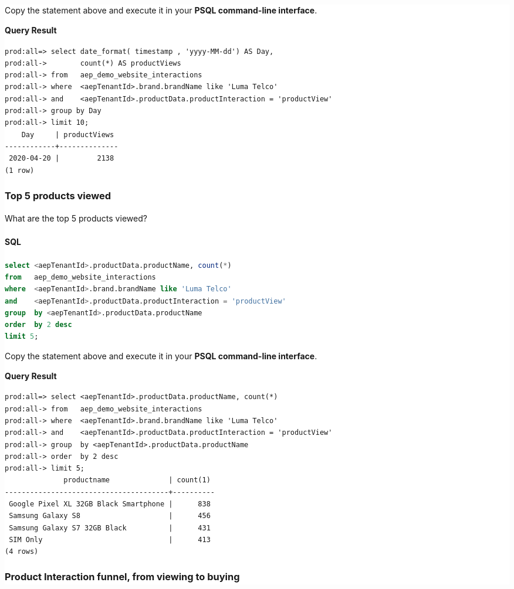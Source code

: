 Copy the statement above and execute it in your **PSQL command-line interface**.

**Query Result**

```text
prod:all=> select date_format( timestamp , 'yyyy-MM-dd') AS Day,
prod:all->        count(*) AS productViews
prod:all-> from   aep_demo_website_interactions
prod:all-> where  <aepTenantId>.brand.brandName like 'Luma Telco'
prod:all-> and    <aepTenantId>.productData.productInteraction = 'productView'
prod:all-> group by Day
prod:all-> limit 10;
    Day     | productViews 
------------+--------------
 2020-04-20 |         2138
(1 row)
```

### Top 5 products viewed

What are the top 5 products viewed?

#### SQL

```sql
select <aepTenantId>.productData.productName, count(*)
from   aep_demo_website_interactions
where  <aepTenantId>.brand.brandName like 'Luma Telco'
and    <aepTenantId>.productData.productInteraction = 'productView'
group  by <aepTenantId>.productData.productName
order  by 2 desc
limit 5;
```

Copy the statement above and execute it in your **PSQL command-line interface**.

**Query Result**

```text
prod:all=> select <aepTenantId>.productData.productName, count(*)
prod:all-> from   aep_demo_website_interactions
prod:all-> where  <aepTenantId>.brand.brandName like 'Luma Telco'
prod:all-> and    <aepTenantId>.productData.productInteraction = 'productView'
prod:all-> group  by <aepTenantId>.productData.productName
prod:all-> order  by 2 desc
prod:all-> limit 5;
              productname              | count(1)
---------------------------------------+----------
 Google Pixel XL 32GB Black Smartphone |      838
 Samsung Galaxy S8                     |      456
 Samsung Galaxy S7 32GB Black          |      431
 SIM Only                              |      413
(4 rows)
```

### Product Interaction funnel, from viewing to buying
